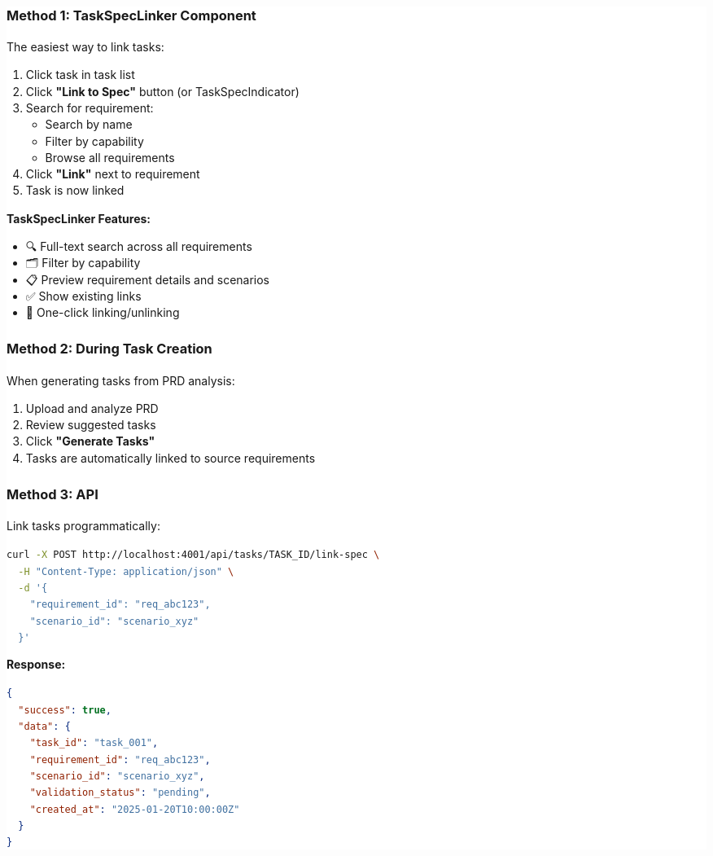 ### Method 1: TaskSpecLinker Component

The easiest way to link tasks:

1. Click task in task list
2. Click **"Link to Spec"** button (or TaskSpecIndicator)
3. Search for requirement:
   - Search by name
   - Filter by capability
   - Browse all requirements
4. Click **"Link"** next to requirement
5. Task is now linked

**TaskSpecLinker Features:**
- 🔍 Full-text search across all requirements
- 🗂️ Filter by capability
- 📋 Preview requirement details and scenarios
- ✅ Show existing links
- 🔗 One-click linking/unlinking

### Method 2: During Task Creation

When generating tasks from PRD analysis:

1. Upload and analyze PRD
2. Review suggested tasks
3. Click **"Generate Tasks"**
4. Tasks are automatically linked to source requirements

### Method 3: API

Link tasks programmatically:

```bash
curl -X POST http://localhost:4001/api/tasks/TASK_ID/link-spec \
  -H "Content-Type: application/json" \
  -d '{
    "requirement_id": "req_abc123",
    "scenario_id": "scenario_xyz"
  }'
```

**Response:**
```json
{
  "success": true,
  "data": {
    "task_id": "task_001",
    "requirement_id": "req_abc123",
    "scenario_id": "scenario_xyz",
    "validation_status": "pending",
    "created_at": "2025-01-20T10:00:00Z"
  }
}
```
